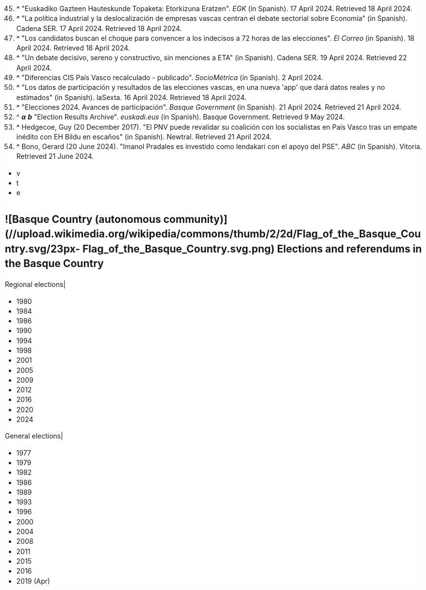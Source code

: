   45. **^** "Euskadiko Gazteen Hauteskunde Topaketa: Etorkizuna Eratzen". _EGK_ (in Spanish). 17 April 2024. Retrieved 18 April 2024.
  46. **^** "La política industrial y la deslocalización de empresas vascas centran el debate sectorial sobre Economía" (in Spanish). Cadena SER. 17 April 2024. Retrieved 18 April 2024.
  47. **^** "Los candidatos buscan el choque para convencer a los indecisos a 72 horas de las elecciones". _El Correo_ (in Spanish). 18 April 2024. Retrieved 18 April 2024.
  48. **^** "Un debate decisivo, sereno y constructivo, sin menciones a ETA" (in Spanish). Cadena SER. 19 April 2024. Retrieved 22 April 2024.
  49. **^** "Diferencias CIS País Vasco recalculado - publicado". _SocioMétrica_ (in Spanish). 2 April 2024.
  50. **^** "Los datos de participación y resultados de las elecciones vascas, en una nueva 'app' que dará datos reales y no estimados" (in Spanish). laSexta. 16 April 2024. Retrieved 18 April 2024.
  51. **^** "Elecciones 2024. Avances de participación". _Basque Government_ (in Spanish). 21 April 2024. Retrieved 21 April 2024.
  52. ^ _**a**_ _**b**_ "Election Results Archive". _euskadi.eus_ (in Spanish). Basque Government. Retrieved 9 May 2024.
  53. **^** Hedgecoe, Guy (20 December 2017). "El PNV puede revalidar su coalición con los socialistas en País Vasco tras un empate inédito con EH Bildu en escaños" (in Spanish). Newtral. Retrieved 21 April 2024.
  54. **^** Bono, Gerard (20 June 2024). "Imanol Pradales es investido como lendakari con el apoyo del PSE". _ABC_ (in Spanish). Vitoria. Retrieved 21 June 2024.

  * v
  * t
  * e

![Basque Country \(autonomous
community\)](//upload.wikimedia.org/wikipedia/commons/thumb/2/2d/Flag_of_the_Basque_Country.svg/23px-
Flag_of_the_Basque_Country.svg.png) Elections and referendums in the Basque
Country  
---  
Regional elections|

  * 1980
  * 1984
  * 1986
  * 1990
  * 1994
  * 1998
  * 2001
  * 2005
  * 2009
  * 2012
  * 2016
  * 2020
  * 2024

  
General elections|

  * 1977
  * 1979
  * 1982
  * 1986
  * 1989
  * 1993
  * 1996
  * 2000
  * 2004
  * 2008
  * 2011
  * 2015
  * 2016
  * 2019 (Apr)